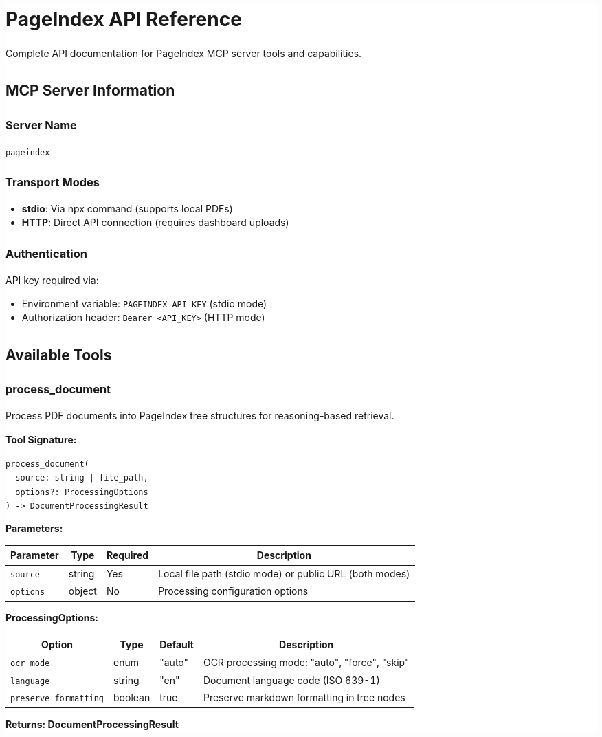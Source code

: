 # PageIndex API Reference

Complete API documentation for PageIndex MCP server tools and capabilities.

## MCP Server Information

### Server Name
`pageindex`

### Transport Modes
- **stdio**: Via npx command (supports local PDFs)
- **HTTP**: Direct API connection (requires dashboard uploads)

### Authentication
API key required via:
- Environment variable: `PAGEINDEX_API_KEY` (stdio mode)
- Authorization header: `Bearer <API_KEY>` (HTTP mode)

## Available Tools

### process_document

Process PDF documents into PageIndex tree structures for reasoning-based retrieval.

**Tool Signature:**
```
process_document(
  source: string | file_path,
  options?: ProcessingOptions
) -> DocumentProcessingResult
```

**Parameters:**

| Parameter | Type | Required | Description |
|-----------|------|----------|-------------|
| `source` | string | Yes | Local file path (stdio mode) or public URL (both modes) |
| `options` | object | No | Processing configuration options |

**ProcessingOptions:**

| Option | Type | Default | Description |
|--------|------|---------|-------------|
| `ocr_mode` | enum | "auto" | OCR processing mode: "auto", "force", "skip" |
| `language` | string | "en" | Document language code (ISO 639-1) |
| `preserve_formatting` | boolean | true | Preserve markdown formatting in tree nodes |

**Returns: DocumentProcessingResult**

